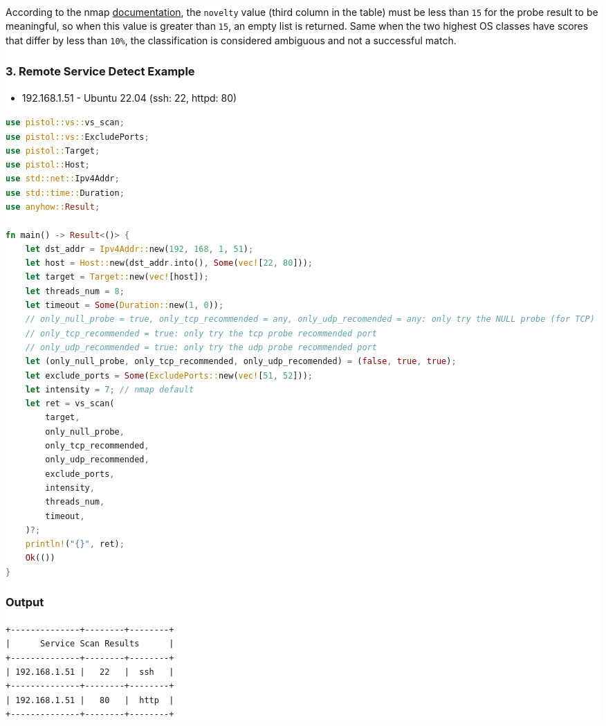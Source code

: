 According to the nmap [documentation](https://nmap.org/book/osdetect-guess.html#osdetect-guess-ipv6), the `novelty` value (third column in the table) must be less than `15` for the probe result to be meaningful, so when this value is greater than `15`, an empty list is returned. Same when the two highest OS classes have scores that differ by less than `10%`, the classification is considered ambiguous and not a successful match.


### 3. Remote Service Detect Example

* 192.168.1.51 - Ubuntu 22.04 (ssh: 22, httpd: 80)

```rust
use pistol::vs::vs_scan;
use pistol::vs::ExcludePorts;
use pistol::Target;
use pistol::Host;
use std::net::Ipv4Addr;
use std::time::Duration;
use anyhow::Result;

fn main() -> Result<()> {
    let dst_addr = Ipv4Addr::new(192, 168, 1, 51);
    let host = Host::new(dst_addr.into(), Some(vec![22, 80]));
    let target = Target::new(vec![host]);
    let threads_num = 8;
    let timeout = Some(Duration::new(1, 0));
    // only_null_probe = true, only_tcp_recommended = any, only_udp_recomended = any: only try the NULL probe (for TCP)
    // only_tcp_recommended = true: only try the tcp probe recommended port
    // only_udp_recommended = true: only try the udp probe recommended port
    let (only_null_probe, only_tcp_recommended, only_udp_recomended) = (false, true, true);
    let exclude_ports = Some(ExcludePorts::new(vec![51, 52]));
    let intensity = 7; // nmap default
    let ret = vs_scan(
        target,
        only_null_probe,
        only_tcp_recommended,
        only_udp_recommended,
        exclude_ports,
        intensity,
        threads_num,
        timeout,
    )?;
    println!("{}", ret);
    Ok(())
}
```

### Output

```
+--------------+--------+--------+
|      Service Scan Results      |
+--------------+--------+--------+
| 192.168.1.51 |   22   |  ssh   |
+--------------+--------+--------+
| 192.168.1.51 |   80   |  http  |
+--------------+--------+--------+
```

